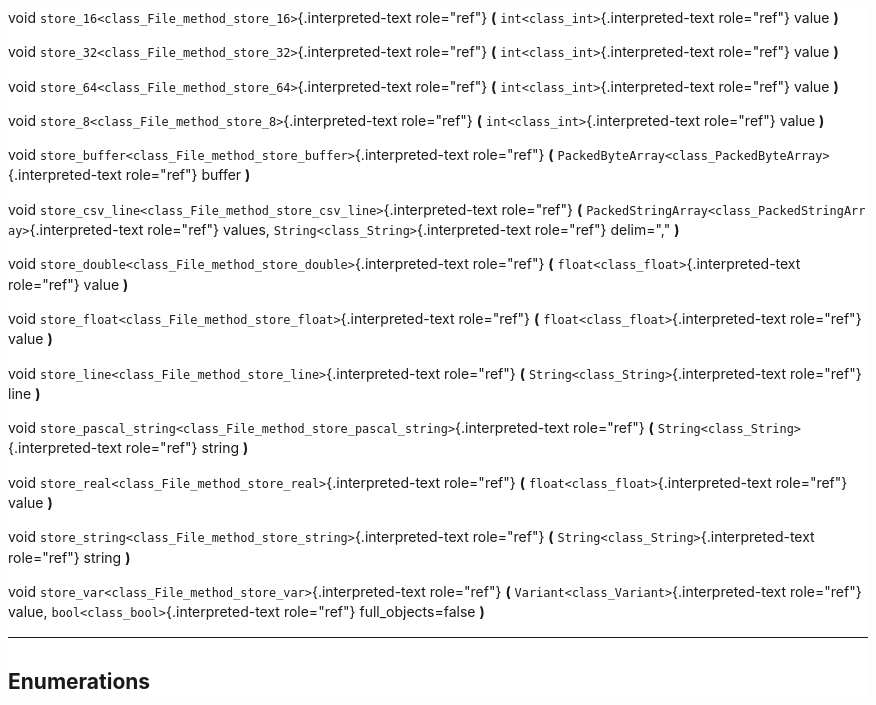  void                                                             `store_16<class_File_method_store_16>`{.interpreted-text role="ref"} **(**
                                                                   `int<class_int>`{.interpreted-text role="ref"} value **)**

  void                                                             `store_32<class_File_method_store_32>`{.interpreted-text role="ref"} **(**
                                                                   `int<class_int>`{.interpreted-text role="ref"} value **)**

  void                                                             `store_64<class_File_method_store_64>`{.interpreted-text role="ref"} **(**
                                                                   `int<class_int>`{.interpreted-text role="ref"} value **)**

  void                                                             `store_8<class_File_method_store_8>`{.interpreted-text role="ref"} **(**
                                                                   `int<class_int>`{.interpreted-text role="ref"} value **)**

  void                                                             `store_buffer<class_File_method_store_buffer>`{.interpreted-text role="ref"} **(**
                                                                   `PackedByteArray<class_PackedByteArray>`{.interpreted-text role="ref"} buffer **)**

  void                                                             `store_csv_line<class_File_method_store_csv_line>`{.interpreted-text role="ref"} **(**
                                                                   `PackedStringArray<class_PackedStringArray>`{.interpreted-text role="ref"} values,
                                                                   `String<class_String>`{.interpreted-text role="ref"} delim=\",\" **)**

  void                                                             `store_double<class_File_method_store_double>`{.interpreted-text role="ref"} **(**
                                                                   `float<class_float>`{.interpreted-text role="ref"} value **)**

  void                                                             `store_float<class_File_method_store_float>`{.interpreted-text role="ref"} **(**
                                                                   `float<class_float>`{.interpreted-text role="ref"} value **)**

  void                                                             `store_line<class_File_method_store_line>`{.interpreted-text role="ref"} **(**
                                                                   `String<class_String>`{.interpreted-text role="ref"} line **)**

  void                                                             `store_pascal_string<class_File_method_store_pascal_string>`{.interpreted-text role="ref"}
                                                                   **(** `String<class_String>`{.interpreted-text role="ref"} string **)**

  void                                                             `store_real<class_File_method_store_real>`{.interpreted-text role="ref"} **(**
                                                                   `float<class_float>`{.interpreted-text role="ref"} value **)**

  void                                                             `store_string<class_File_method_store_string>`{.interpreted-text role="ref"} **(**
                                                                   `String<class_String>`{.interpreted-text role="ref"} string **)**

  void                                                             `store_var<class_File_method_store_var>`{.interpreted-text role="ref"} **(**
                                                                   `Variant<class_Variant>`{.interpreted-text role="ref"} value,
                                                                   `bool<class_bool>`{.interpreted-text role="ref"} full\_objects=false **)**
  ---------------------------------------------------------------- ------------------------------------------------------------------------------------------

Enumerations
------------
